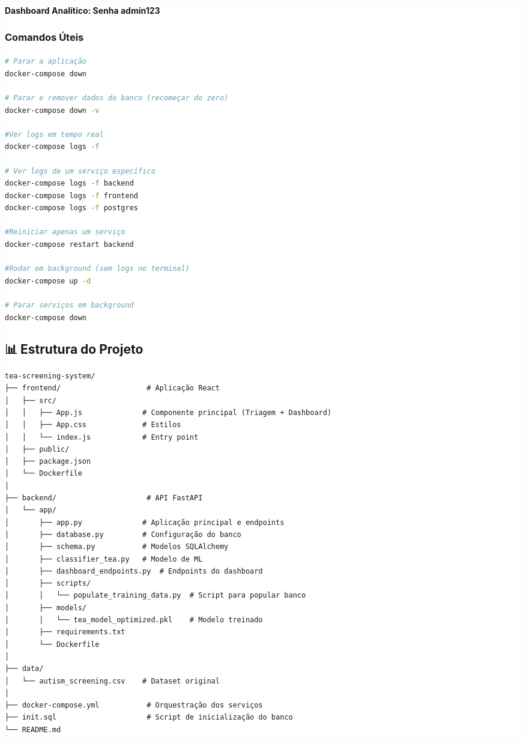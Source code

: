 #### Dashboard Analítico: Senha admin123


### Comandos Úteis 

```bash
# Parar a aplicação
docker-compose down

# Parar e remover dados do banco (recomeçar do zero)
docker-compose down -v

#Ver logs em tempo real
docker-compose logs -f

# Ver logs de um serviço específico
docker-compose logs -f backend
docker-compose logs -f frontend
docker-compose logs -f postgres

#Reiniciar apenas um serviço
docker-compose restart backend

#Rodar em background (sem logs no terminal)
docker-compose up -d

# Parar serviços em background
docker-compose down
```

## 📊 Estrutura do Projeto
```
tea-screening-system/
├── frontend/                    # Aplicação React
│   ├── src/
│   │   ├── App.js              # Componente principal (Triagem + Dashboard)
│   │   ├── App.css             # Estilos
│   │   └── index.js            # Entry point
│   ├── public/
│   ├── package.json
│   └── Dockerfile
│
├── backend/                     # API FastAPI
│   └── app/
│       ├── app.py              # Aplicação principal e endpoints
│       ├── database.py         # Configuração do banco
│       ├── schema.py           # Modelos SQLAlchemy
│       ├── classifier_tea.py   # Modelo de ML
│       ├── dashboard_endpoints.py  # Endpoints do dashboard
│       ├── scripts/
│       │   └── populate_training_data.py  # Script para popular banco
│       ├── models/
│       │   └── tea_model_optimized.pkl    # Modelo treinado
│       ├── requirements.txt
│       └── Dockerfile
│
├── data/
│   └── autism_screening.csv    # Dataset original
│
├── docker-compose.yml           # Orquestração dos serviços
├── init.sql                     # Script de inicialização do banco
└── README.md
```
